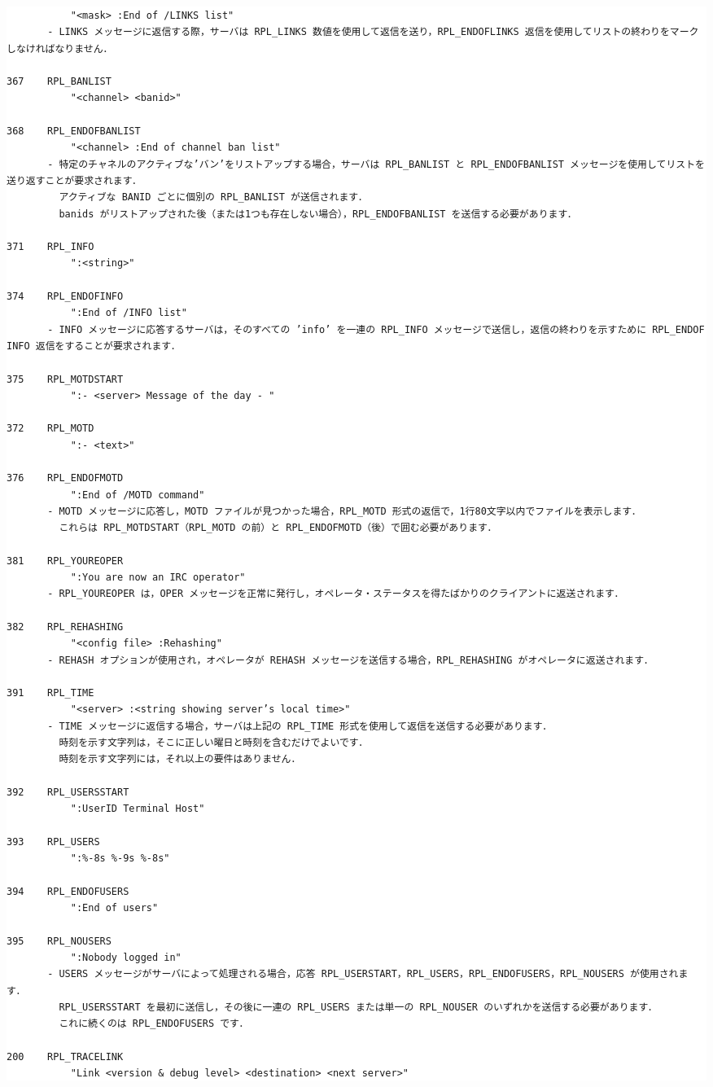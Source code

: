 ```
           "<mask> :End of /LINKS list"
       - LINKS メッセージに返信する際，サーバは RPL_LINKS 数値を使用して返信を送り，RPL_ENDOFLINKS 返信を使用してリストの終わりをマークしなければなりません．

367    RPL_BANLIST
           "<channel> <banid>"

368    RPL_ENDOFBANLIST
           "<channel> :End of channel ban list"
       - 特定のチャネルのアクティブな’バン’をリストアップする場合，サーバは RPL_BANLIST と RPL_ENDOFBANLIST メッセージを使用してリストを送り返すことが要求されます．
         アクティブな BANID ごとに個別の RPL_BANLIST が送信されます．
         banids がリストアップされた後（または1つも存在しない場合），RPL_ENDOFBANLIST を送信する必要があります．

371    RPL_INFO
           ":<string>"

374    RPL_ENDOFINFO
           ":End of /INFO list"
       - INFO メッセージに応答するサーバは，そのすべての ’info’ を一連の RPL_INFO メッセージで送信し，返信の終わりを示すために RPL_ENDOFINFO 返信をすることが要求されます．

375    RPL_MOTDSTART
           ":- <server> Message of the day - "

372    RPL_MOTD
           ":- <text>"

376    RPL_ENDOFMOTD
           ":End of /MOTD command"
       - MOTD メッセージに応答し，MOTD ファイルが見つかった場合，RPL_MOTD 形式の返信で，1行80文字以内でファイルを表示します．
         これらは RPL_MOTDSTART（RPL_MOTD の前）と RPL_ENDOFMOTD（後）で囲む必要があります．

381    RPL_YOUREOPER
           ":You are now an IRC operator"
       - RPL_YOUREOPER は，OPER メッセージを正常に発行し，オペレータ・ステータスを得たばかりのクライアントに返送されます．

382    RPL_REHASHING
           "<config file> :Rehashing"
       - REHASH オプションが使用され，オペレータが REHASH メッセージを送信する場合，RPL_REHASHING がオペレータに返送されます．

391    RPL_TIME
           "<server> :<string showing server’s local time>"
       - TIME メッセージに返信する場合，サーバは上記の RPL_TIME 形式を使用して返信を送信する必要があります．
         時刻を示す文字列は，そこに正しい曜日と時刻を含むだけでよいです．
         時刻を示す文字列には，それ以上の要件はありません．

392    RPL_USERSSTART
           ":UserID Terminal Host"

393    RPL_USERS
           ":%-8s %-9s %-8s"

394    RPL_ENDOFUSERS
           ":End of users"

395    RPL_NOUSERS
           ":Nobody logged in"
       - USERS メッセージがサーバによって処理される場合，応答 RPL_USERSTART，RPL_USERS，RPL_ENDOFUSERS，RPL_NOUSERS が使用されます．
         RPL_USERSSTART を最初に送信し，その後に一連の RPL_USERS または単一の RPL_NOUSER のいずれかを送信する必要があります．
         これに続くのは RPL_ENDOFUSERS です．

200    RPL_TRACELINK
           "Link <version & debug level> <destination> <next server>"
```